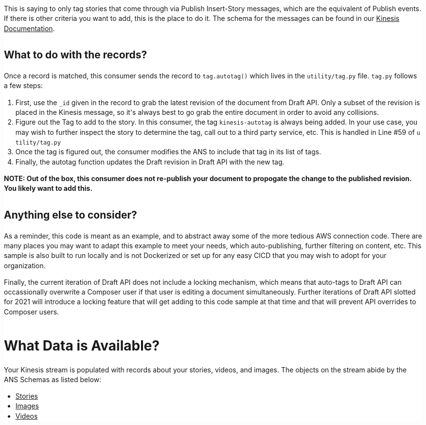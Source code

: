 This is saying to only tag stories that come through via Publish Insert-Story messages, which are the equivalent of Publish events. If there is other criteria you want to add, this is the place to do it. The schema for the messages can be found in our [Kinesis Documentation](https://github.com/washingtonpost/ans-schema/blob/master/src/main/resources/schema/ans/0.10.7/content_operation.json). 

## What to do with the records?

Once a record is matched, this consumer sends the record to `tag.autotag()` which lives in the `utility/tag.py` file. `tag.py` follows a few steps:

1. First, use the `_id` given in the record to grab the latest revision of the document from Draft API. Only a subset of the revision is placed in the Kinesis message, so it's always best to go grab the entire document in order to avoid any collisions. 
2. Figure out the Tag to add to the story. In this consumer, the tag `kinesis-autotag` is always being added. In your use case, you may wish to further inspect the story to determine the tag, call out to a third party service, etc. This is handled in Line #59 of `utility/tag.py`
3. Once the tag is figured out, the consumer modifies the ANS to include that tag in its list of tags.
4. Finally, the autotag function updates the Draft revision in Draft API with the new tag. 

**NOTE: Out of the box, this consumer does not re-publish your document to propogate the change to the published revision. You likely want to add this.**

## Anything else to consider?

As a reminder, this code is meant as an example, and to abstract away some of the more tedious AWS connection code. There are many places you may want to adapt this example to meet your needs, which auto-publishing, further filtering on content, etc. This sample is also built to run locally and is not Dockerized or set up for any easy CICD that you may wish to adopt for your organization. 

Finally, the current iteration of Draft API does not include a locking mechanism, which means that auto-tags to Draft API can occassionally overwrite a Composer user if that user is editing a document simultaneously. Further iterations of Draft API slotted for 2021 will introduce a locking feature that will get adding to this code sample at that time and that will prevent API overrides to Composer users. 

# What Data is Available?

Your Kinesis stream is populated with records about your stories, videos, and images. The objects on the stream abide by the ANS Schemas as listed below:
* [Stories](https://github.com/washingtonpost/ans-schema/blob/master/src/main/resources/schema/ans/0.10.7/content_operation.json)
* [Images](https://github.com/washingtonpost/ans-schema/blob/master/src/main/resources/schema/ans/0.10.7/image_operation.json)
* [Videos](https://github.com/washingtonpost/ans-schema/blob/master/src/main/resources/schema/ans/0.10.7/video_operation.json)

